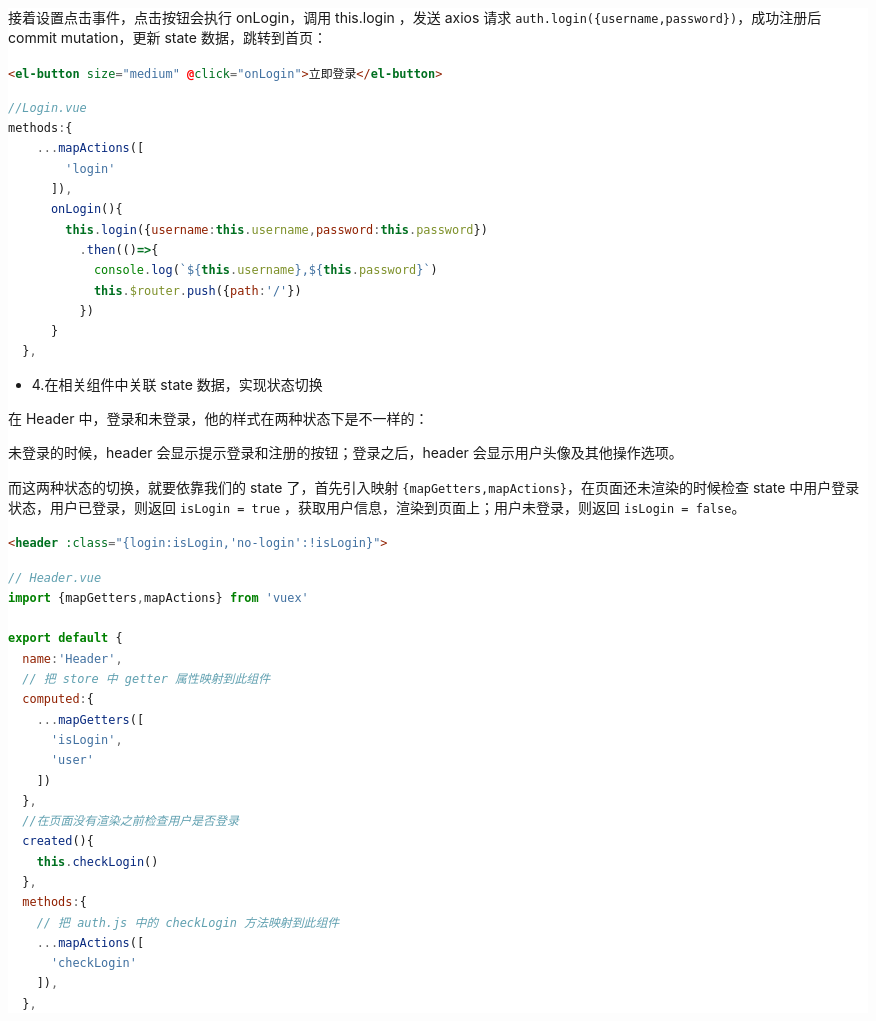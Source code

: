 接着设置点击事件，点击按钮会执行 onLogin，调用 this.login ，发送 axios 请求 `auth.login({username,password})`，成功注册后 commit mutation，更新 state 数据，跳转到首页：

```html
<el-button size="medium" @click="onLogin">立即登录</el-button>
```

```javascript
//Login.vue
methods:{
    ...mapActions([
        'login'
      ]),
      onLogin(){
        this.login({username:this.username,password:this.password})
          .then(()=>{
            console.log(`${this.username},${this.password}`)
            this.$router.push({path:'/'})
          })
      }
  },
```

- 4.在相关组件中关联 state 数据，实现状态切换

在 Header 中，登录和未登录，他的样式在两种状态下是不一样的：

未登录的时候，header 会显示提示登录和注册的按钮；登录之后，header 会显示用户头像及其他操作选项。

而这两种状态的切换，就要依靠我们的 state 了，首先引入映射 `{mapGetters,mapActions}`，在页面还未渲染的时候检查 state 中用户登录状态，用户已登录，则返回 `isLogin = true` ，获取用户信息，渲染到页面上；用户未登录，则返回 `isLogin = false`。

```html
<header :class="{login:isLogin,'no-login':!isLogin}">
```

```javascript
// Header.vue
import {mapGetters,mapActions} from 'vuex'

export default {
  name:'Header',
  // 把 store 中 getter 属性映射到此组件
  computed:{
    ...mapGetters([
      'isLogin',
      'user'
    ])
  },
  //在页面没有渲染之前检查用户是否登录
  created(){
    this.checkLogin()
  },
  methods:{
    // 把 auth.js 中的 checkLogin 方法映射到此组件
    ...mapActions([
      'checkLogin'
    ]),
  },
```
